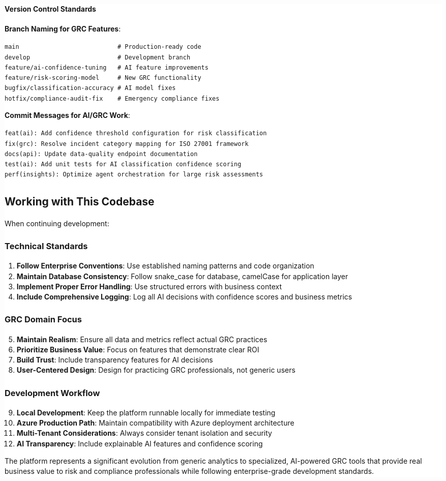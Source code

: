 #### Version Control Standards
**Branch Naming for GRC Features**:
```
main                           # Production-ready code
develop                        # Development branch
feature/ai-confidence-tuning   # AI feature improvements
feature/risk-scoring-model     # New GRC functionality
bugfix/classification-accuracy # AI model fixes
hotfix/compliance-audit-fix    # Emergency compliance fixes
```

**Commit Messages for AI/GRC Work**:
```
feat(ai): Add confidence threshold configuration for risk classification
fix(grc): Resolve incident category mapping for ISO 27001 framework
docs(api): Update data-quality endpoint documentation
test(ai): Add unit tests for AI classification confidence scoring
perf(insights): Optimize agent orchestration for large risk assessments
```

## Working with This Codebase

When continuing development:

### Technical Standards
1. **Follow Enterprise Conventions**: Use established naming patterns and code organization
2. **Maintain Database Consistency**: Follow snake_case for database, camelCase for application layer
3. **Implement Proper Error Handling**: Use structured errors with business context
4. **Include Comprehensive Logging**: Log all AI decisions with confidence scores and business metrics

### GRC Domain Focus  
5. **Maintain Realism**: Ensure all data and metrics reflect actual GRC practices
6. **Prioritize Business Value**: Focus on features that demonstrate clear ROI
7. **Build Trust**: Include transparency features for AI decisions
8. **User-Centered Design**: Design for practicing GRC professionals, not generic users

### Development Workflow
9. **Local Development**: Keep the platform runnable locally for immediate testing
10. **Azure Production Path**: Maintain compatibility with Azure deployment architecture
11. **Multi-Tenant Considerations**: Always consider tenant isolation and security
12. **AI Transparency**: Include explainable AI features and confidence scoring

The platform represents a significant evolution from generic analytics to specialized, AI-powered GRC tools that provide real business value to risk and compliance professionals while following enterprise-grade development standards.